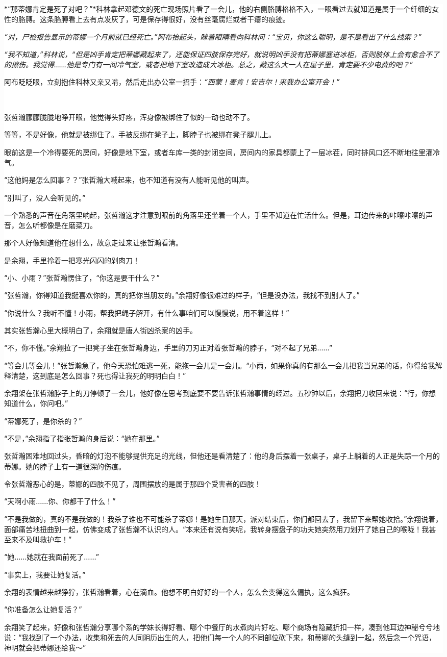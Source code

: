 *“那蒂娜肯定是死了对吧？”*科林拿起邓德文的死亡现场照片看了一会儿，他的右侧胳膊格格不入，一眼看过去就知道是属于一个纤细的女性的胳膊。这条胳膊看上去有点发灰了，可是保存得很好，没有丝毫腐烂或者干瘪的痕迹。

*“对，尸检报告显示的蒂娜一个月前就已经死亡。”*阿布抬起头，眯着眼睛看向科林问：*“宝贝，你这么聪明，是不是看出了什么线索？”*

*“我不知道，”*科林说，*“但是凶手肯定把蒂娜藏起来了，还能保证四肢保存完好，就说明凶手没有把蒂娜塞进冰柜，否则肢体上会有愈合不了的擦伤。我觉得……他是专门有一间冷气室，或者把地下室改造成大冰柜。总之，藏这么大一人在屋子里，肯定要不少电费的吧？”*

阿布眨眨眼，立刻抱住科林又亲又啃，然后走出办公室一招手：*“西蒙！麦肯！安吉尔！来我办公室开会！”*

<br>

张哲瀚朦朦胧胧地睁开眼，他觉得头好疼，浑身像被绑住了似的一动也动不了。

等等，不是好像，他就是被绑住了。手被反绑在凳子上，脚脖子也被绑在凳子腿儿上。

眼前这是一个冷得要死的房间，好像是地下室，或者车库一类的封闭空间，房间内的家具都蒙上了一层冰茬，同时排风口还不断地往里灌冷气。

“这他妈是怎么回事？？”张哲瀚大喊起来，也不知道有没有人能听见他的叫声。

“别叫了，没人会听见的。”

一个熟悉的声音在角落里响起，张哲瀚这才注意到眼前的角落里还坐着一个人，手里不知道在忙活什么。但是，耳边传来的咔嚓咔嚓的声音，怎么听都像是在磨菜刀。

那个人好像知道他在想什么，故意走过来让张哲瀚看清。

是余翔，手里拎着一把寒光闪闪的剁肉刀！

“小、小雨？”张哲瀚愣住了，“你这是要干什么？”

“张哲瀚，你得知道我挺喜欢你的，真的把你当朋友的。”余翔好像很难过的样子，“但是没办法，我找不到别人了。”

“你说什么？我听不懂！小雨，帮我把绳子解开，有什么事咱们可以慢慢说，用不着这样！”

其实张哲瀚心里大概明白了，余翔就是唐人街凶杀案的凶手。

“不，你不懂。”余翔拉了一把凳子坐在张哲瀚身边，手里的刀刃正对着张哲瀚的脖子，“对不起了兄弟……”

“等会儿等会儿！”张哲瀚急了，他今天恐怕难逃一死，能拖一会儿是一会儿。“小雨，如果你真的有那么一会儿把我当兄弟的话，你得给我解释清楚，这到底是怎么回事？死也得让我死的明明白白！”

余翔架在张哲瀚脖子上的刀停顿了一会儿，他好像在思考到底要不要告诉张哲瀚事情的经过。五秒钟以后，余翔把刀收回来说：“行，你想知道什么，你问吧。”

“蒂娜死了，是你杀的？”

“不是，”余翔指了指张哲瀚的身后说：“她在那里。”

张哲瀚困难地回过头，昏暗的灯泡不能够提供充足的光线，但他还是看清楚了：他的身后摆着一张桌子，桌子上躺着的人正是失踪一个月的蒂娜。她的脖子上有一道很深的伤痕。

令张哲瀚恶心的是，蒂娜的四肢不见了，周围摆放的是属于那四个受害者的四肢！

“天啊小雨……你、你都干了什么！”

“不是我做的，真的不是我做的！我杀了谁也不可能杀了蒂娜！是她生日那天，派对结束后，你们都回去了，我留下来帮她收拾。”余翔说着，面部痛苦地扭曲到一起，仿佛变成了张哲瀚不认识的人。“本来还有说有笑呢，我转身摆盘子的功夫她突然用刀划开了她自己的喉咙！我甚至来不及叫救护车！”

“她……她就在我面前死了……”

“事实上，我要让她复活。”

余翔的表情越来越狰狞，张哲瀚看着，心在滴血。他想不明白好好的一个人，怎么会变得这么偏执，这么疯狂。

“你准备怎么让她复活？”

余翔笑了起来，好像和张哲瀚分享哪个系的学妹长得好看、哪个中餐厅的水煮肉片好吃、哪个商场有隐藏折扣一样，凑到他耳边神秘兮兮地说：“我找到了一个办法，收集和死去的人同阴历出生的人，把他们每一个人的不同部位砍下来，和蒂娜的头缝到一起，然后念一个咒语，神明就会把蒂娜还给我～”
